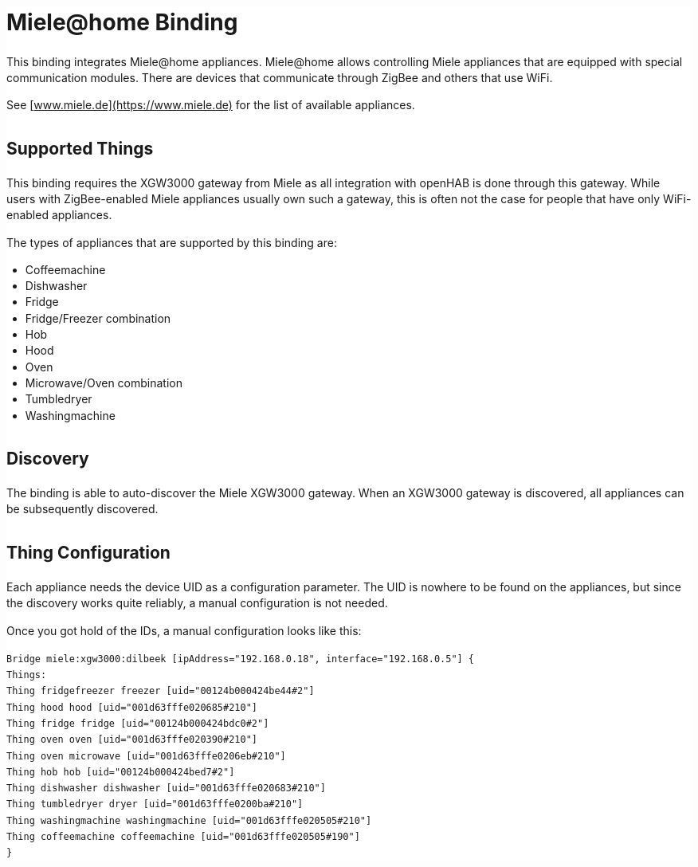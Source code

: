 # Miele@home Binding

This binding integrates Miele@home appliances.
Miele@home allows controlling Miele appliances that are equipped with special communication modules. 
There are devices that communicate through ZigBee and others that use WiFi.

See [www.miele.de](https://www.miele.de) for the list of available appliances.

## Supported Things

This binding requires the XGW3000 gateway from Miele as all integration with openHAB is done through this gateway.
While users with ZigBee-enabled Miele appliances usually own such a gateway, this is often not the case for people that have only WiFi-enabled appliances.

The types of appliances that are supported by this binding are: 

- Coffeemachine
- Dishwasher
- Fridge
- Fridge/Freezer combination
- Hob
- Hood
- Oven
- Microwave/Oven combination
- Tumbledryer
- Washingmachine

## Discovery

The binding is able to auto-discover the Miele XGW3000 gateway.
When an XGW3000 gateway is discovered, all appliances can be subsequently discovered.


## Thing Configuration

Each appliance needs the device UID as a configuration parameter.
The UID is nowhere to be found on the appliances, but since the discovery works quite reliably, a manual configuration is not needed.

Once you got hold of the IDs, a manual configuration looks like this:

```
Bridge miele:xgw3000:dilbeek [ipAddress="192.168.0.18", interface="192.168.0.5"] {
Things:
Thing fridgefreezer freezer [uid="00124b000424be44#2"]
Thing hood hood [uid="001d63fffe020685#210"]
Thing fridge fridge [uid="00124b000424bdc0#2"]
Thing oven oven [uid="001d63fffe020390#210"]
Thing oven microwave [uid="001d63fffe0206eb#210"]
Thing hob hob [uid="00124b000424bed7#2"]
Thing dishwasher dishwasher [uid="001d63fffe020683#210"]
Thing tumbledryer dryer [uid="001d63fffe0200ba#210"]
Thing washingmachine washingmachine [uid="001d63fffe020505#210"]
Thing coffeemachine coffeemachine [uid="001d63fffe020505#190"]
}
```
